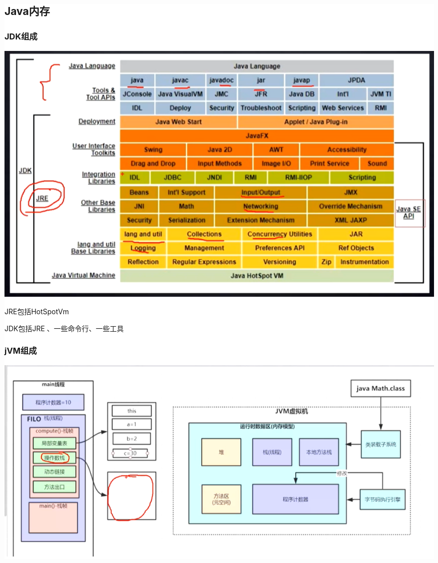 ## Java内存

### JDK组成

![](.\img\jdk组成.png)

JRE包括HotSpotVm  

JDK包括JRE  、一些命令行、一些工具

### jVM组成

 ![](./img/栈和栈帧.png)
